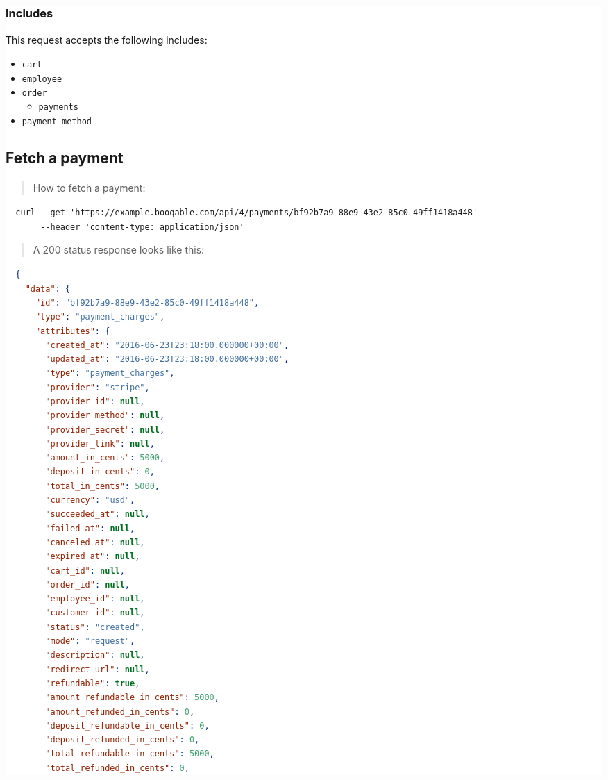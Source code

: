 
### Includes

This request accepts the following includes:

<ul>
  <li><code>cart</code></li>
  <li><code>employee</code></li>
  <li>
    <code>order</code>
    <ul>
      <li><code>payments</code></li>
    </ul>
  </li>
  <li><code>payment_method</code></li>
</ul>


## Fetch a payment


> How to fetch a payment:

```shell
  curl --get 'https://example.booqable.com/api/4/payments/bf92b7a9-88e9-43e2-85c0-49ff1418a448'
       --header 'content-type: application/json'
```

> A 200 status response looks like this:

```json
  {
    "data": {
      "id": "bf92b7a9-88e9-43e2-85c0-49ff1418a448",
      "type": "payment_charges",
      "attributes": {
        "created_at": "2016-06-23T23:18:00.000000+00:00",
        "updated_at": "2016-06-23T23:18:00.000000+00:00",
        "type": "payment_charges",
        "provider": "stripe",
        "provider_id": null,
        "provider_method": null,
        "provider_secret": null,
        "provider_link": null,
        "amount_in_cents": 5000,
        "deposit_in_cents": 0,
        "total_in_cents": 5000,
        "currency": "usd",
        "succeeded_at": null,
        "failed_at": null,
        "canceled_at": null,
        "expired_at": null,
        "cart_id": null,
        "order_id": null,
        "employee_id": null,
        "customer_id": null,
        "status": "created",
        "mode": "request",
        "description": null,
        "redirect_url": null,
        "refundable": true,
        "amount_refundable_in_cents": 5000,
        "amount_refunded_in_cents": 0,
        "deposit_refundable_in_cents": 0,
        "deposit_refunded_in_cents": 0,
        "total_refundable_in_cents": 5000,
        "total_refunded_in_cents": 0,
```
